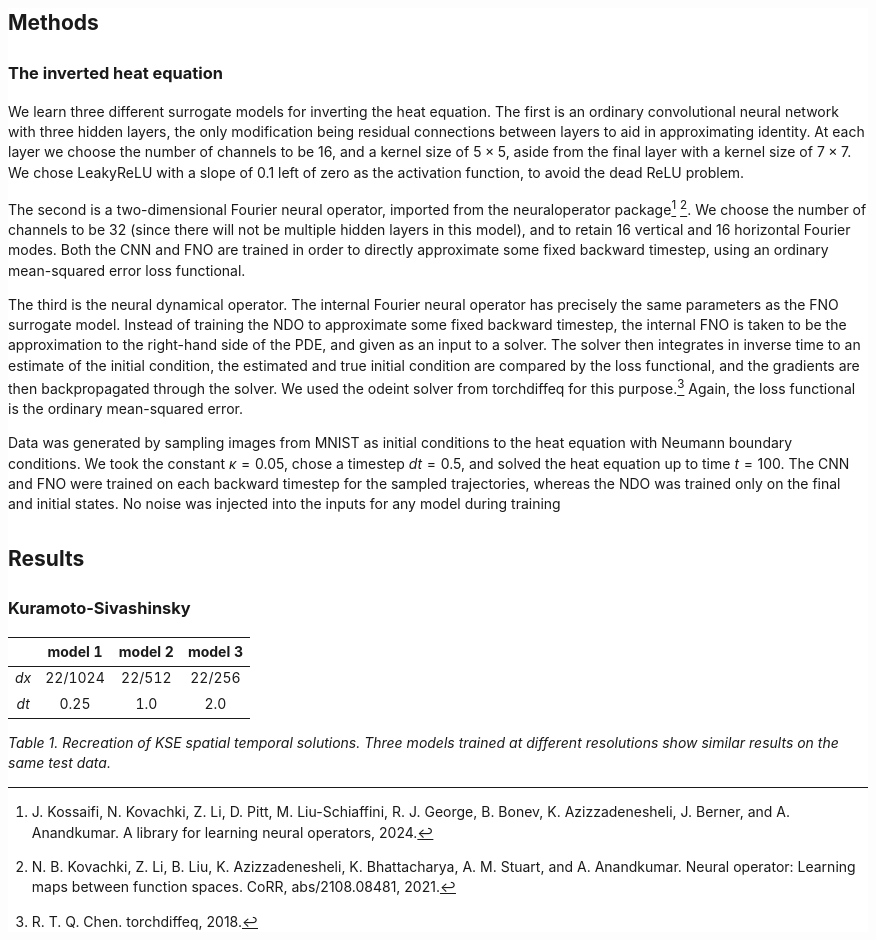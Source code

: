 ## Methods

### The inverted heat equation

We learn three different surrogate models for inverting the heat equation. The first is an ordinary convolutional neural network with three hidden layers, the only modification being residual connections between layers to aid in approximating identity. At each layer we choose the number of channels to be $16$, and a kernel size of $5 \times 5$, aside from the final layer with a kernel size of $7 \times 7$. We chose LeakyReLU with a slope of $0.1$ left of zero as the activation function, to avoid the dead ReLU problem.

The second is a two-dimensional Fourier neural operator, imported from the neuraloperator package[^1] [^3]. We choose the number of channels to be $32$ (since there will not be multiple hidden layers in this model), and to retain $16$ vertical and $16$ horizontal Fourier modes. Both the CNN and FNO are trained in order to directly approximate some fixed backward timestep, using an ordinary mean-squared error loss functional.

The third is the neural dynamical operator. The internal Fourier neural operator has precisely the same parameters as the FNO surrogate model. Instead of training the NDO to approximate some fixed backward timestep, the internal FNO is taken to be the approximation to the right-hand side of the PDE, and given as an input to a solver. The solver then integrates in inverse time to an estimate of the initial condition, the estimated and true initial condition are compared by the loss functional, and the gradients are then backpropagated through the solver. We used the odeint solver from torchdiffeq for this purpose.[^4] Again, the loss functional is the ordinary mean-squared error.

Data was generated by sampling images from MNIST as initial conditions to the heat equation with Neumann boundary conditions. We took the constant $\kappa = 0.05$, chose a timestep $dt = 0.5$, and solved the heat equation up to time $t = 100$. The CNN and FNO were trained on each backward timestep for the sampled trajectories, whereas the NDO was trained only on the final and initial states. No noise was injected into the inputs for any model during training

## Results

### Kuramoto-Sivashinsky

| | model 1 | model 2 | model 3| 
|:--: | :--:| :--: | :--: |
| $dx$ | $22/1024$ |$22/512$ |$22/256$ |
| $dt$ | $0.25$| $1.0$|$2.0$ |

*Table 1. Recreation of KSE spatial temporal solutions. Three models  trained at different resolutions show similar results on the same test data.* 


[^1]: J. Kossaifi, N. Kovachki, Z. Li, D. Pitt, M. Liu-Schiaffini, R. J. George, B. Bonev, K. Azizzadenesheli, J. Berner, and A. Anandkumar. A library for learning neural operators, 2024.
[^2]: C. Chen and J.-L. Wu. Neural dynamical operator: Continuous spatial-temporal model with gradient-based and
[^3]: N. B. Kovachki, Z. Li, B. Liu, K. Azizzadenesheli, K. Bhattacharya, A. M. Stuart, and A. Anandkumar. Neural operator: Learning maps between function spaces. CoRR, abs/2108.08481, 2021.
[^4]: R. T. Q. Chen. torchdiffeq, 2018.
[^5]: S. Rissanen, M. Heinonen, and A. Solin. Generative modelling with inverse heat dissipation, 2023.
[^6]: Y. Park, J. Choi, C. Yoon, C. hoon Song, and M. Kang. Learning pde solution operator for continuous modeling of time-series, 2023.